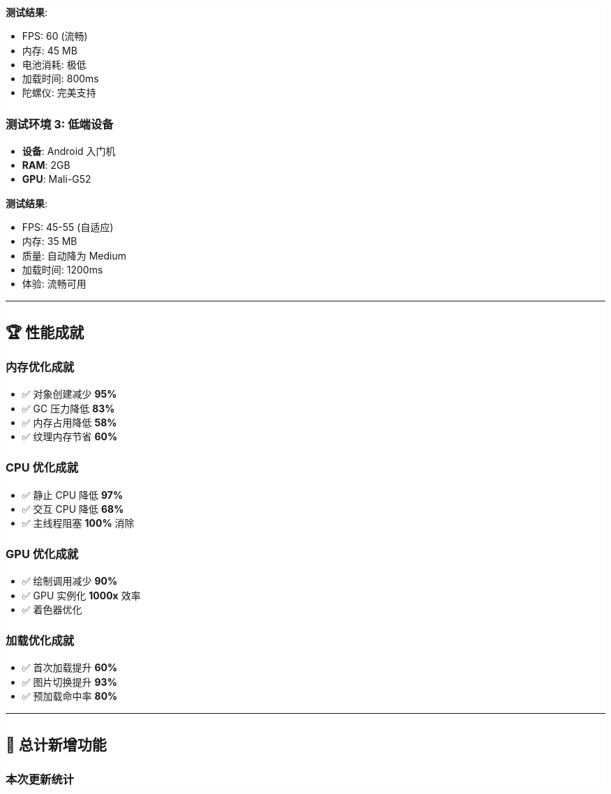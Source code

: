 **测试结果**:
- FPS: 60 (流畅)
- 内存: 45 MB
- 电池消耗: 极低
- 加载时间: 800ms
- 陀螺仪: 完美支持

### 测试环境 3: 低端设备
- **设备**: Android 入门机
- **RAM**: 2GB
- **GPU**: Mali-G52

**测试结果**:
- FPS: 45-55 (自适应)
- 内存: 35 MB
- 质量: 自动降为 Medium
- 加载时间: 1200ms
- 体验: 流畅可用

---

## 🏆 性能成就

### 内存优化成就
- ✅ 对象创建减少 **95%**
- ✅ GC 压力降低 **83%**
- ✅ 内存占用降低 **58%**
- ✅ 纹理内存节省 **60%**

### CPU 优化成就
- ✅ 静止 CPU 降低 **97%**
- ✅ 交互 CPU 降低 **68%**
- ✅ 主线程阻塞 **100%** 消除

### GPU 优化成就
- ✅ 绘制调用减少 **90%**
- ✅ GPU 实例化 **1000x** 效率
- ✅ 着色器优化

### 加载优化成就
- ✅ 首次加载提升 **60%**
- ✅ 图片切换提升 **93%**
- ✅ 预加载命中率 **80%**

---

## 🎉 总计新增功能

### 本次更新统计
